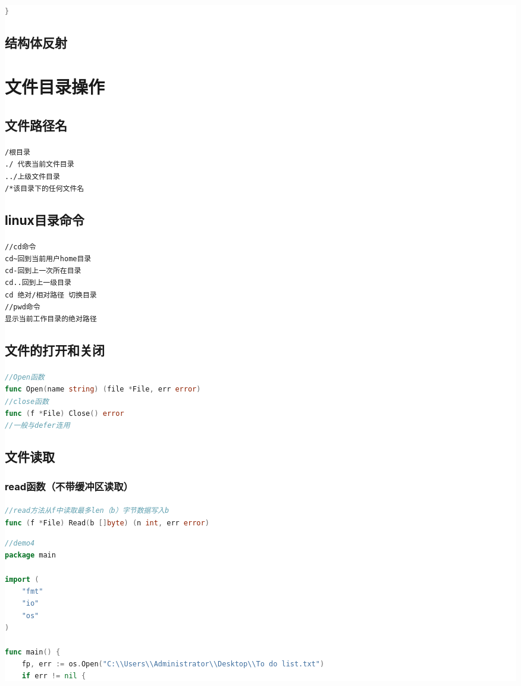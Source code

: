 ```go
}

```

## 结构体反射



# 文件目录操作

## 文件路径名

```
/根目录
./ 代表当前文件目录
../上级文件目录
/*该目录下的任何文件名
```

## linux目录命令

```
//cd命令
cd~回到当前用户home目录
cd-回到上一次所在目录
cd..回到上一级目录
cd 绝对/相对路径 切换目录
//pwd命令
显示当前工作目录的绝对路径
```

## 文件的打开和关闭

```go
//Open函数
func Open(name string) (file *File, err error)
//close函数
func (f *File) Close() error
//一般与defer连用
```

## 文件读取

### read函数（不带缓冲区读取）

```go
//read方法从f中读取最多len（b）字节数据写入b
func (f *File) Read(b []byte) (n int, err error)
```

```go
//demo4
package main

import (
	"fmt"
	"io"
	"os"
)

func main() {
	fp, err := os.Open("C:\\Users\\Administrator\\Desktop\\To do list.txt")
	if err != nil {
```